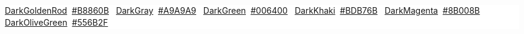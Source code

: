 </tr>


<tr>
<td align="left"><a target="_blank" href="/try/color.php?color=DarkGoldenRod" rel="noopener noreferrer">DarkGoldenRod</a>&nbsp;</td>
<td align="left"><a target="_blank" href="/try/color.php?hex=B8860B" rel="noopener noreferrer">#B8860B</a></td>
<td bgcolor="#B8860B">&nbsp;</td>

</tr>


<tr>
<td align="left"><a target="_blank" href="/try/color.php?color=DarkGray" rel="noopener noreferrer">DarkGray</a>&nbsp;</td>
<td align="left"><a target="_blank" href="/try/color.php?hex=A9A9A9" rel="noopener noreferrer">#A9A9A9</a></td>
<td bgcolor="#A9A9A9">&nbsp;</td>

</tr>


<tr>
<td align="left"><a target="_blank" href="/try/color.php?color=DarkGreen" rel="noopener noreferrer">DarkGreen</a>&nbsp;</td>
<td align="left"><a target="_blank" href="/try/color.php?hex=006400" rel="noopener noreferrer">#006400</a></td>
<td bgcolor="#006400">&nbsp;</td>

</tr>


<tr>
<td align="left"><a target="_blank" href="/try/color.php?color=DarkKhaki" rel="noopener noreferrer">DarkKhaki</a>&nbsp;</td>
<td align="left"><a target="_blank" href="/try/color.php?hex=BDB76B" rel="noopener noreferrer">#BDB76B</a></td>
<td bgcolor="#BDB76B">&nbsp;</td>

</tr>


<tr>
<td align="left"><a target="_blank" href="/try/color.php?color=DarkMagenta" rel="noopener noreferrer">DarkMagenta</a>&nbsp;</td>
<td align="left"><a target="_blank" href="/try/color.php?hex=8B008B" rel="noopener noreferrer">#8B008B</a></td>
<td bgcolor="#8B008B">&nbsp;</td>

</tr>


<tr>
<td align="left"><a target="_blank" href="/try/color.php?color=DarkOliveGreen" rel="noopener noreferrer">DarkOliveGreen</a>&nbsp;</td>
<td align="left"><a target="_blank" href="/try/color.php?hex=556B2F" rel="noopener noreferrer">#556B2F</a></td>
<td bgcolor="#556B2F">&nbsp;</td>
